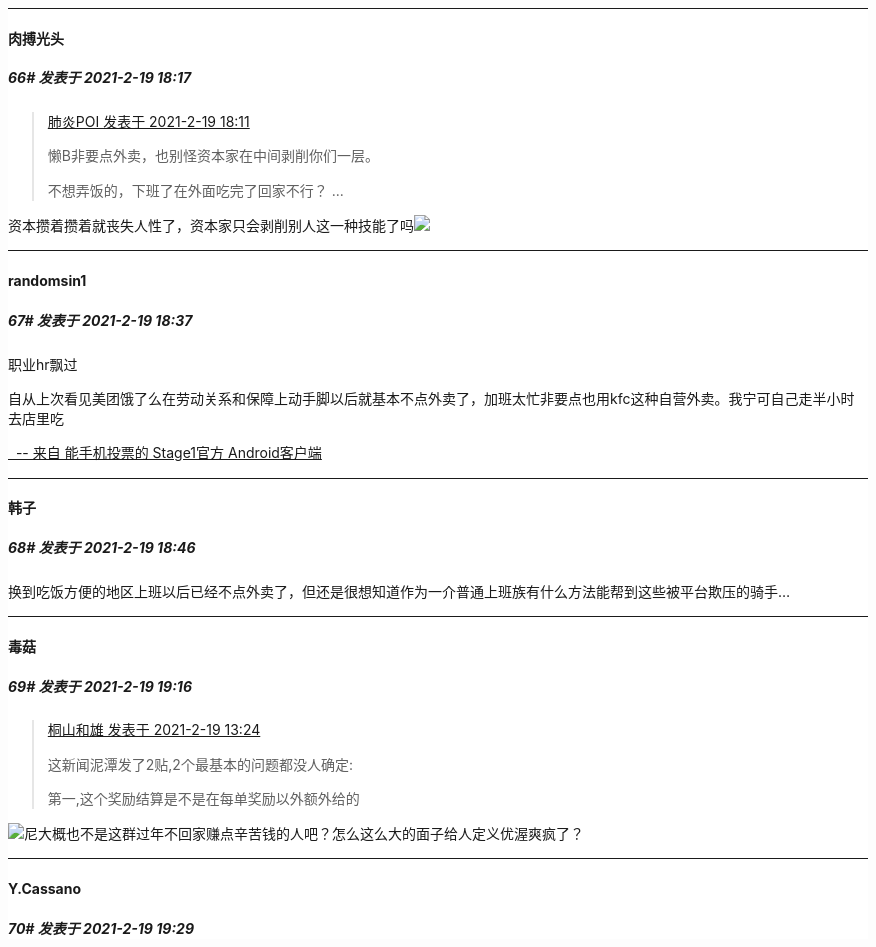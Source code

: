 
-----

####  肉搏光头  
##### 66#       发表于 2021-2-19 18:17


<blockquote><a href="httphttps://bbs.saraba1st.com/2b/forum.php?mod=redirect&amp;goto=findpost&amp;pid=50379575&amp;ptid=1988538" target="_blank">肺炎POI 发表于 2021-2-19 18:11</a>

懒B非要点外卖，也别怪资本家在中间剥削你们一层。

不想弄饭的，下班了在外面吃完了回家不行？ ...</blockquote>
资本攒着攒着就丧失人性了，资本家只会剥削别人这一种技能了吗<img src="https://static.saraba1st.com/image/smiley/face2017/037.png" referrerpolicy="no-referrer">


-----

####  randomsin1  
##### 67#       发表于 2021-2-19 18:37


职业hr飘过

自从上次看见美团饿了么在劳动关系和保障上动手脚以后就基本不点外卖了，加班太忙非要点也用kfc这种自营外卖。我宁可自己走半小时去店里吃

[  -- 来自 能手机投票的 Stage1官方 Android客户端](https://www.coolapk.com/apk/140634)


-----

####  韩子  
##### 68#       发表于 2021-2-19 18:46


换到吃饭方便的地区上班以后已经不点外卖了，但还是很想知道作为一介普通上班族有什么方法能帮到这些被平台欺压的骑手…


-----

####  毒菇  
##### 69#       发表于 2021-2-19 19:16


<blockquote><a href="httphttps://bbs.saraba1st.com/2b/forum.php?mod=redirect&amp;goto=findpost&amp;pid=50376497&amp;ptid=1988538" target="_blank">桐山和雄 发表于 2021-2-19 13:24</a>

这新闻泥潭发了2贴,2个最基本的问题都没人确定:


第一,这个奖励结算是不是在每单奖励以外额外给的</blockquote>
<img src="https://static.saraba1st.com/image/smiley/face2017/065.png" referrerpolicy="no-referrer">尼大概也不是这群过年不回家赚点辛苦钱的人吧？怎么这么大的面子给人定义优渥爽疯了？


-----

####  Y.Cassano  
##### 70#       发表于 2021-2-19 19:29
